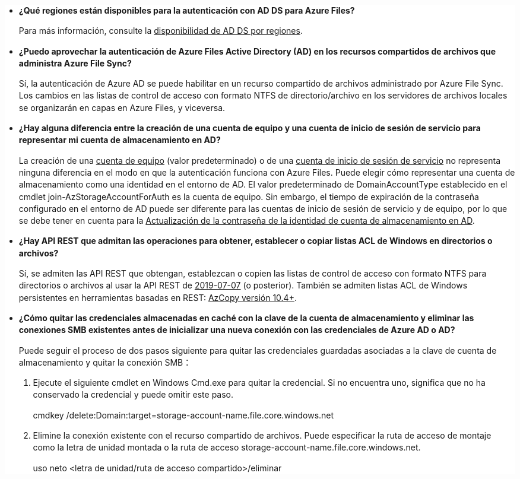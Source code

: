 * <a id=""></a>
 **¿Qué regiones están disponibles para la autenticación con AD DS para Azure Files?**

    Para más información, consulte la [disponibilidad de AD DS por regiones](storage-files-identity-auth-active-directory-enable.md#regional-availability).
    
* <a id="ad-aad-smb-afs"></a>
 **¿Puedo aprovechar la autenticación de Azure Files Active Directory (AD) en los recursos compartidos de archivos que administra Azure File Sync?**

    Sí, la autenticación de Azure AD se puede habilitar en un recurso compartido de archivos administrado por Azure File Sync. Los cambios en las listas de control de acceso con formato NTFS de directorio/archivo en los servidores de archivos locales se organizarán en capas en Azure Files, y viceversa.

* <a id="ad-aad-smb-files"></a>
 **¿Hay alguna diferencia entre la creación de una cuenta de equipo y una cuenta de inicio de sesión de servicio para representar mi cuenta de almacenamiento en AD?**

    La creación de una [cuenta de equipo](/windows/security/identity-protection/access-control/active-directory-accounts#manage-default-local-accounts-in-active-directory) (valor predeterminado) o de una [cuenta de inicio de sesión de servicio](/windows/win32/ad/about-service-logon-accounts) no representa ninguna diferencia en el modo en que la autenticación funciona con Azure Files. Puede elegir cómo representar una cuenta de almacenamiento como una identidad en el entorno de AD. El valor predeterminado de DomainAccountType establecido en el cmdlet join-AzStorageAccountForAuth es la cuenta de equipo. Sin embargo, el tiempo de expiración de la contraseña configurado en el entorno de AD puede ser diferente para las cuentas de inicio de sesión de servicio y de equipo, por lo que se debe tener en cuenta para la [Actualización de la contraseña de la identidad de cuenta de almacenamiento en AD](./storage-files-identity-ad-ds-update-password.md).
 
* <a id="ad-support-rest-apis"></a>
 **¿Hay API REST que admitan las operaciones para obtener, establecer o copiar listas ACL de Windows en directorios o archivos?**

    Sí, se admiten las API REST que obtengan, establezcan o copien las listas de control de acceso con formato NTFS para directorios o archivos al usar la API REST de [2019-07-07](/rest/api/storageservices/versioning-for-the-azure-storage-services#version-2019-07-07) (o posterior). También se admiten listas ACL de Windows persistentes en herramientas basadas en REST: [AzCopy versión 10.4+](https://github.com/Azure/azure-storage-azcopy/releases).

* <a id="ad-support-rest-apis"></a>
 **¿Cómo quitar las credenciales almacenadas en caché con la clave de la cuenta de almacenamiento y eliminar las conexiones SMB existentes antes de inicializar una nueva conexión con las credenciales de Azure AD o AD?**

    Puede seguir el proceso de dos pasos siguiente para quitar las credenciales guardadas asociadas a la clave de cuenta de almacenamiento y quitar la conexión SMB： 
    1. Ejecute el siguiente cmdlet en Windows Cmd.exe para quitar la credencial. Si no encuentra uno, significa que no ha conservado la credencial y puede omitir este paso.
    
       cmdkey /delete:Domain:target=storage-account-name.file.core.windows.net
    
    2. Elimine la conexión existente con el recurso compartido de archivos. Puede especificar la ruta de acceso de montaje como la letra de unidad montada o la ruta de acceso storage-account-name.file.core.windows.net.
    
       uso neto <letra de unidad/ruta de acceso compartido>/eliminar
